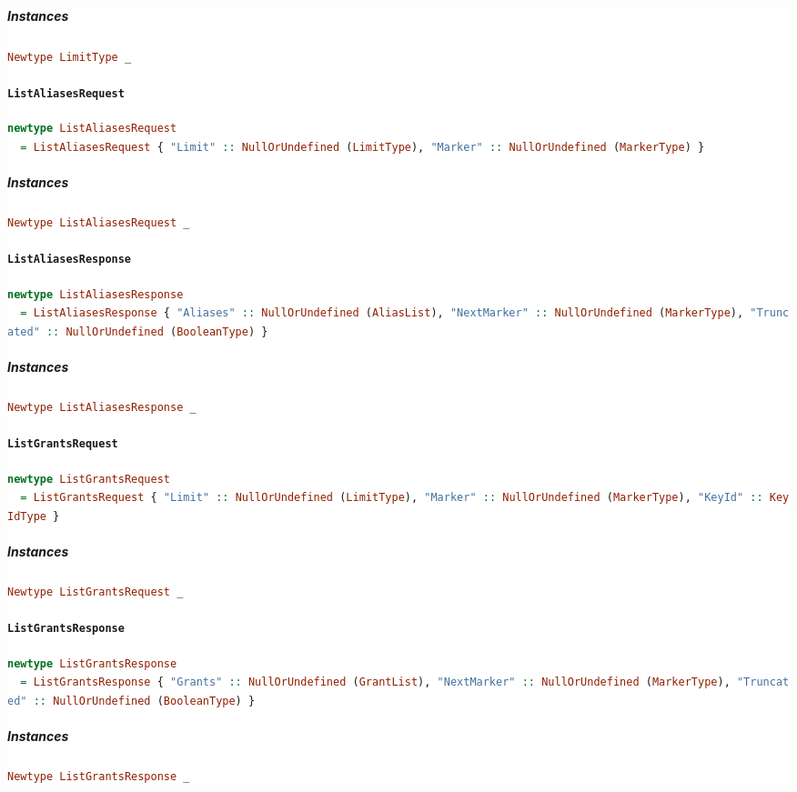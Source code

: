 ##### Instances
``` purescript
Newtype LimitType _
```

#### `ListAliasesRequest`

``` purescript
newtype ListAliasesRequest
  = ListAliasesRequest { "Limit" :: NullOrUndefined (LimitType), "Marker" :: NullOrUndefined (MarkerType) }
```

##### Instances
``` purescript
Newtype ListAliasesRequest _
```

#### `ListAliasesResponse`

``` purescript
newtype ListAliasesResponse
  = ListAliasesResponse { "Aliases" :: NullOrUndefined (AliasList), "NextMarker" :: NullOrUndefined (MarkerType), "Truncated" :: NullOrUndefined (BooleanType) }
```

##### Instances
``` purescript
Newtype ListAliasesResponse _
```

#### `ListGrantsRequest`

``` purescript
newtype ListGrantsRequest
  = ListGrantsRequest { "Limit" :: NullOrUndefined (LimitType), "Marker" :: NullOrUndefined (MarkerType), "KeyId" :: KeyIdType }
```

##### Instances
``` purescript
Newtype ListGrantsRequest _
```

#### `ListGrantsResponse`

``` purescript
newtype ListGrantsResponse
  = ListGrantsResponse { "Grants" :: NullOrUndefined (GrantList), "NextMarker" :: NullOrUndefined (MarkerType), "Truncated" :: NullOrUndefined (BooleanType) }
```

##### Instances
``` purescript
Newtype ListGrantsResponse _
```
